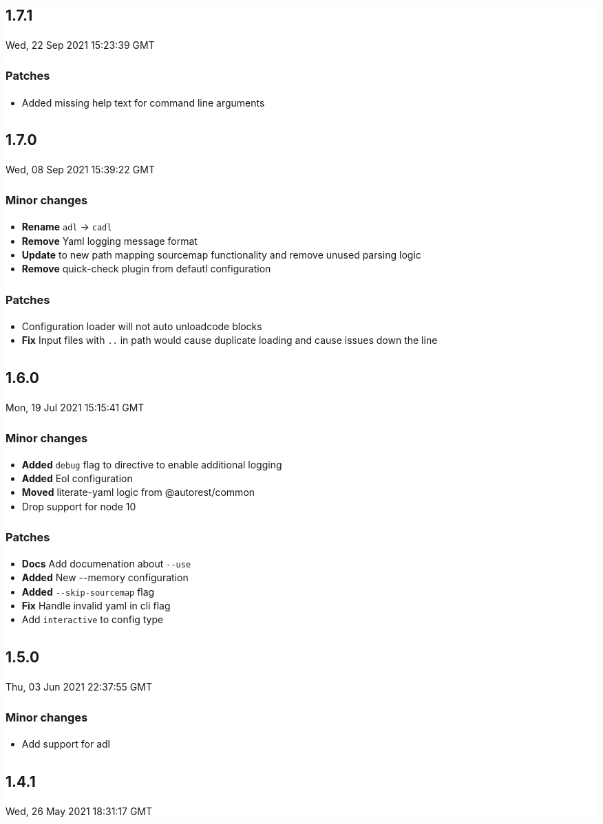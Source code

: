 ## 1.7.1
Wed, 22 Sep 2021 15:23:39 GMT

### Patches

- Added missing help text for command line arguments

## 1.7.0
Wed, 08 Sep 2021 15:39:22 GMT

### Minor changes

- **Rename** `adl` -> `cadl`
- **Remove** Yaml logging message format
-  **Update** to new path mapping sourcemap functionality and remove unused parsing logic
- **Remove** quick-check plugin from defautl configuration

### Patches

- Configuration loader will not auto unloadcode blocks
- **Fix** Input files with `..` in path would cause duplicate loading and cause issues down the line

## 1.6.0
Mon, 19 Jul 2021 15:15:41 GMT

### Minor changes

- **Added** `debug` flag to directive to enable additional logging
- **Added** Eol configuration
- **Moved** literate-yaml logic from @autorest/common
- Drop support for node 10

### Patches

- **Docs** Add documenation about `--use`
- **Added** New --memory configuration
- **Added** `--skip-sourcemap` flag
- **Fix** Handle invalid yaml in cli flag
- Add `interactive` to config type

## 1.5.0
Thu, 03 Jun 2021 22:37:55 GMT

### Minor changes

- Add support for adl

## 1.4.1
Wed, 26 May 2021 18:31:17 GMT
